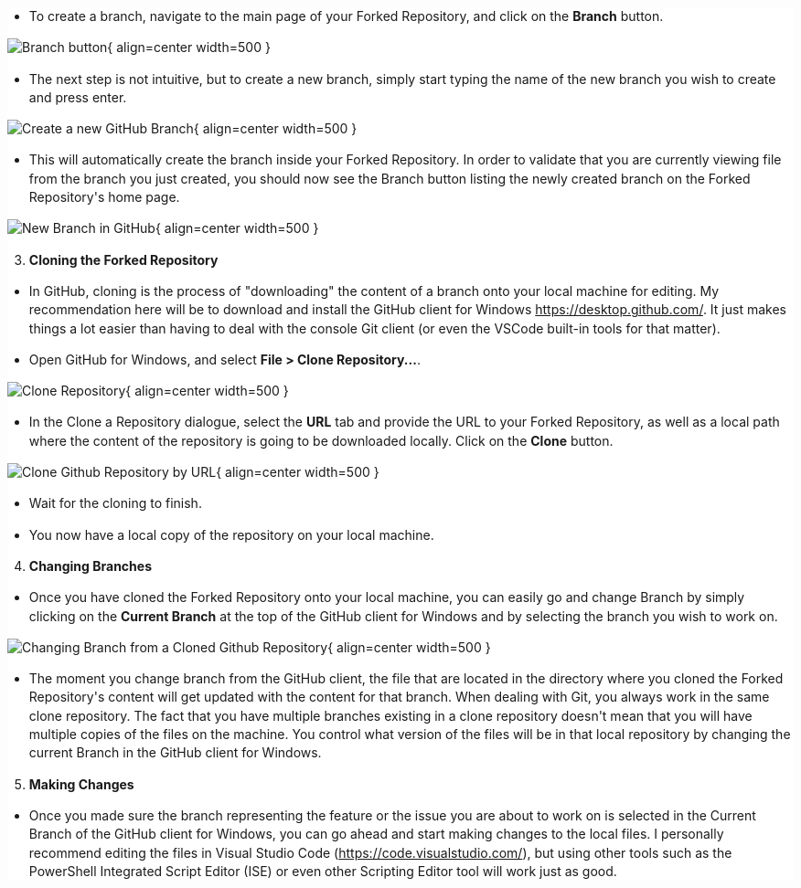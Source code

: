 - To create a branch, navigate to the main page of your Forked Repository, and click on the **Branch** button.

![Branch button](../Images/DevBranch.png){ align=center width=500 }

- The next step is not intuitive, but to create a new branch, simply start typing the name of the new branch you wish to create and press enter.

![Create a new GitHub Branch](../Images/CreateBranch.png){ align=center width=500 }

- This will automatically create the branch inside your Forked Repository. In order to validate that you are currently viewing file from the branch you just created, you should now see the Branch button listing the newly created branch on the Forked Repository's home page.

![New Branch in GitHub](../Images/NewBranchCreated.png){ align=center width=500 }

3. **Cloning the Forked Repository**

- In GitHub, cloning is the process of "downloading" the content of a branch onto your local machine for editing. My recommendation here will be to download and install the GitHub client for Windows https://desktop.github.com/. It just makes things a lot easier than having to deal with the console Git client (or even the VSCode built-in tools for that matter).

- Open GitHub for Windows, and select **File > Clone Repository...**.

![Clone Repository](../Images/CloneRepo.png){ align=center width=500 }

- In the Clone a Repository dialogue, select the **URL** tab and provide the URL to your Forked Repository, as well as a local path where the content of the repository is going to be downloaded locally. Click on the **Clone** button.

![Clone Github Repository by URL](../Images/CloneByURL.png){ align=center width=500 }

- Wait for the cloning to finish.

- You now have a local copy of the repository on your local machine.

4. **Changing Branches**

- Once you have cloned the Forked Repository onto your local machine, you can easily go and change Branch by simply clicking on the **Current Branch** at the top of the GitHub client for Windows and by selecting the branch you wish to work on.

![Changing Branch from a Cloned Github Repository](../Images/BranchSelection.png){ align=center width=500 }

- The moment you change branch from the GitHub client, the file that are located in the directory where you cloned the Forked Repository's content will get updated with the content for that branch. When dealing with Git, you always work in the same clone repository. The fact that you have multiple branches existing in a clone repository doesn't mean that you will have multiple copies of the files on the machine. You control what version of the files will be in that local repository by changing the current Branch in the GitHub client for Windows.

5. **Making Changes**

- Once you made sure the branch representing the feature or the issue you are about to work on is selected in the Current Branch of the GitHub client for Windows, you can go ahead and start making changes to the local files. I personally recommend editing the files in Visual Studio Code (https://code.visualstudio.com/), but using other tools such as the PowerShell Integrated Script Editor (ISE) or even other Scripting Editor tool will work just as good.
